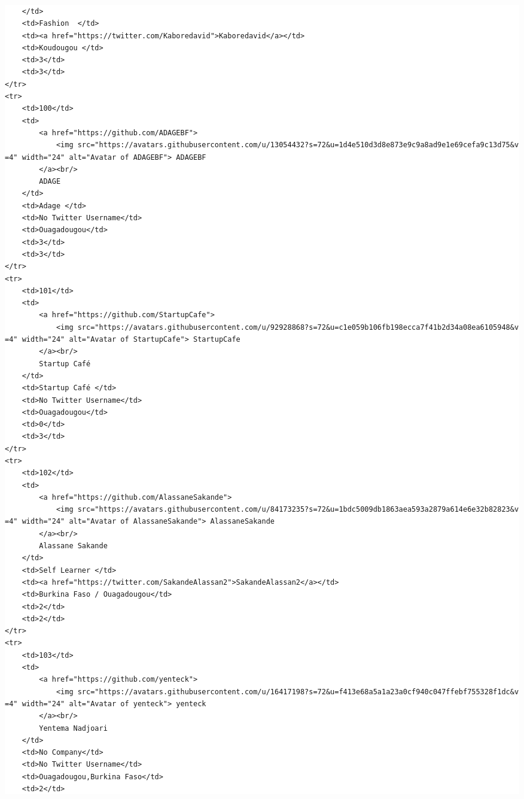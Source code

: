 		</td>
		<td>Fashion  </td>
		<td><a href="https://twitter.com/Kaboredavid">Kaboredavid</a></td>
		<td>Koudougou </td>
		<td>3</td>
		<td>3</td>
	</tr>
	<tr>
		<td>100</td>
		<td>
			<a href="https://github.com/ADAGEBF">
				<img src="https://avatars.githubusercontent.com/u/13054432?s=72&u=1d4e510d3d8e873e9c9a8ad9e1e69cefa9c13d75&v=4" width="24" alt="Avatar of ADAGEBF"> ADAGEBF
			</a><br/>
			ADAGE
		</td>
		<td>Adage </td>
		<td>No Twitter Username</td>
		<td>Ouagadougou</td>
		<td>3</td>
		<td>3</td>
	</tr>
	<tr>
		<td>101</td>
		<td>
			<a href="https://github.com/StartupCafe">
				<img src="https://avatars.githubusercontent.com/u/92928868?s=72&u=c1e059b106fb198ecca7f41b2d34a08ea6105948&v=4" width="24" alt="Avatar of StartupCafe"> StartupCafe
			</a><br/>
			Startup Café
		</td>
		<td>Startup Café </td>
		<td>No Twitter Username</td>
		<td>Ouagadougou</td>
		<td>0</td>
		<td>3</td>
	</tr>
	<tr>
		<td>102</td>
		<td>
			<a href="https://github.com/AlassaneSakande">
				<img src="https://avatars.githubusercontent.com/u/84173235?s=72&u=1bdc5009db1863aea593a2879a614e6e32b82823&v=4" width="24" alt="Avatar of AlassaneSakande"> AlassaneSakande
			</a><br/>
			Alassane Sakande
		</td>
		<td>Self Learner </td>
		<td><a href="https://twitter.com/SakandeAlassan2">SakandeAlassan2</a></td>
		<td>Burkina Faso / Ouagadougou</td>
		<td>2</td>
		<td>2</td>
	</tr>
	<tr>
		<td>103</td>
		<td>
			<a href="https://github.com/yenteck">
				<img src="https://avatars.githubusercontent.com/u/16417198?s=72&u=f413e68a5a1a23a0cf940c047ffebf755328f1dc&v=4" width="24" alt="Avatar of yenteck"> yenteck
			</a><br/>
			Yentema Nadjoari
		</td>
		<td>No Company</td>
		<td>No Twitter Username</td>
		<td>Ouagadougou,Burkina Faso</td>
		<td>2</td>